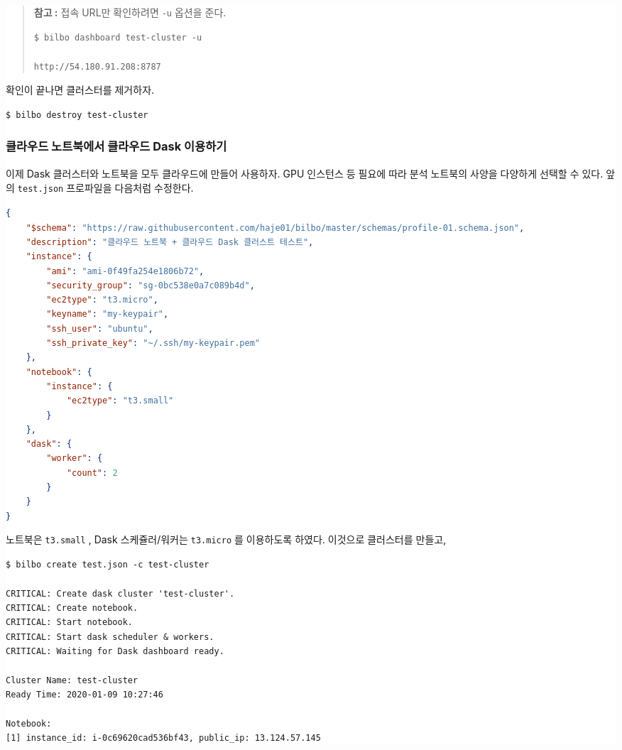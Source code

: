 > **참고 :** 접속 URL만 확인하려면 `-u` 옵션을 준다.
>
>     $ bilbo dashboard test-cluster -u
>
>     http://54.180.91.208:8787

확인이 끝나면 클러스터를 제거하자.

    $ bilbo destroy test-cluster

### 클라우드 노트북에서 클라우드 Dask 이용하기

이제 Dask 클러스터와 노트북을 모두 클라우드에 만들어 사용하자. GPU 인스턴스 등 필요에 따라 분석 노트북의 사양을 다양하게 선택할 수 있다. 앞의 `test.json` 프로파일을 다음처럼 수정한다.

```json
{
    "$schema": "https://raw.githubusercontent.com/haje01/bilbo/master/schemas/profile-01.schema.json",
    "description": "클라우드 노트북 + 클라우드 Dask 클러스트 테스트",
    "instance": {
        "ami": "ami-0f49fa254e1806b72",
        "security_group": "sg-0bc538e0a7c089b4d",
        "ec2type": "t3.micro",
        "keyname": "my-keypair",
        "ssh_user": "ubuntu",
        "ssh_private_key": "~/.ssh/my-keypair.pem"
    },
    "notebook": {
        "instance": {
            "ec2type": "t3.small"
        }
    },
    "dask": {
        "worker": {
            "count": 2
        }
    }
}
```

노트북은 `t3.small` , Dask 스케쥴러/워커는 `t3.micro` 를 이용하도록 하였다. 이것으로 클러스터를 만들고,

    $ bilbo create test.json -c test-cluster

    CRITICAL: Create dask cluster 'test-cluster'.
    CRITICAL: Create notebook.
    CRITICAL: Start notebook.
    CRITICAL: Start dask scheduler & workers.
    CRITICAL: Waiting for Dask dashboard ready.

    Cluster Name: test-cluster
    Ready Time: 2020-01-09 10:27:46

    Notebook:
    [1] instance_id: i-0c69620cad536bf43, public_ip: 13.124.57.145
